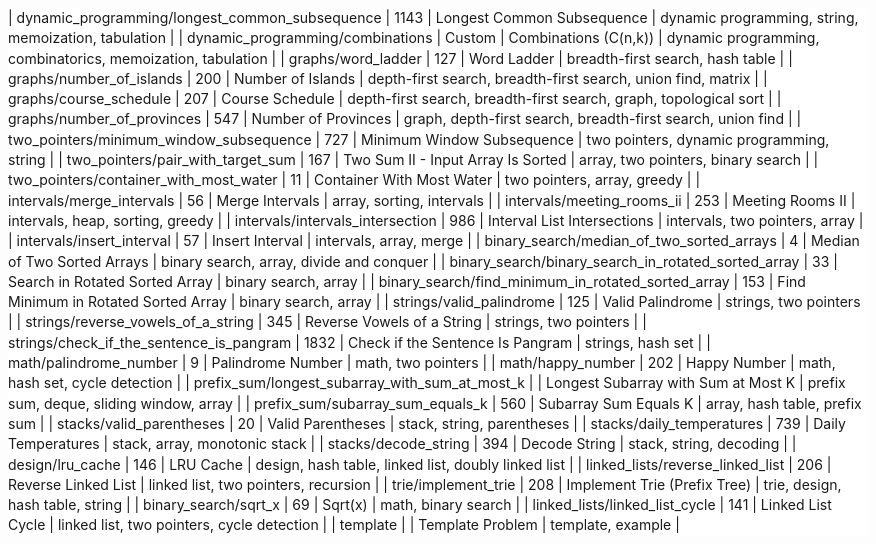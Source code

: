 | dynamic_programming/longest_common_subsequence | 1143 | Longest Common Subsequence | dynamic programming, string, memoization, tabulation |
| dynamic_programming/combinations | Custom | Combinations (C(n,k)) | dynamic programming, combinatorics, memoization, tabulation |
| graphs/word_ladder | 127 | Word Ladder | breadth-first search, hash table |
| graphs/number_of_islands | 200 | Number of Islands | depth-first search, breadth-first search, union find, matrix |
| graphs/course_schedule | 207 | Course Schedule | depth-first search, breadth-first search, graph, topological sort |
| graphs/number_of_provinces | 547 | Number of Provinces | graph, depth-first search, breadth-first search, union find |
| two_pointers/minimum_window_subsequence | 727 | Minimum Window Subsequence | two pointers, dynamic programming, string |
| two_pointers/pair_with_target_sum | 167 | Two Sum II - Input Array Is Sorted | array, two pointers, binary search |
| two_pointers/container_with_most_water | 11 | Container With Most Water | two pointers, array, greedy |
| intervals/merge_intervals | 56 | Merge Intervals | array, sorting, intervals |
| intervals/meeting_rooms_ii | 253 | Meeting Rooms II | intervals, heap, sorting, greedy |
| intervals/intervals_intersection | 986 | Interval List Intersections | intervals, two pointers, array |
| intervals/insert_interval | 57 | Insert Interval | intervals, array, merge |
| binary_search/median_of_two_sorted_arrays | 4 | Median of Two Sorted Arrays | binary search, array, divide and conquer |
| binary_search/binary_search_in_rotated_sorted_array | 33 | Search in Rotated Sorted Array | binary search, array |
| binary_search/find_minimum_in_rotated_sorted_array | 153 | Find Minimum in Rotated Sorted Array | binary search, array |
| strings/valid_palindrome | 125 | Valid Palindrome | strings, two pointers |
| strings/reverse_vowels_of_a_string | 345 | Reverse Vowels of a String | strings, two pointers |
| strings/check_if_the_sentence_is_pangram | 1832 | Check if the Sentence Is Pangram | strings, hash set |
| math/palindrome_number | 9 | Palindrome Number | math, two pointers |
| math/happy_number | 202 | Happy Number | math, hash set, cycle detection |
| prefix_sum/longest_subarray_with_sum_at_most_k |  | Longest Subarray with Sum at Most K | prefix sum, deque, sliding window, array |
| prefix_sum/subarray_sum_equals_k | 560 | Subarray Sum Equals K | array, hash table, prefix sum |
| stacks/valid_parentheses | 20 | Valid Parentheses | stack, string, parentheses |
| stacks/daily_temperatures | 739 | Daily Temperatures | stack, array, monotonic stack |
| stacks/decode_string | 394 | Decode String | stack, string, decoding |
| design/lru_cache | 146 | LRU Cache | design, hash table, linked list, doubly linked list |
| linked_lists/reverse_linked_list | 206 | Reverse Linked List | linked list, two pointers, recursion |
| trie/implement_trie | 208 | Implement Trie (Prefix Tree) | trie, design, hash table, string |
| binary_search/sqrt_x | 69 | Sqrt(x) | math, binary search | 
| linked_lists/linked_list_cycle | 141 | Linked List Cycle | linked list, two pointers, cycle detection | 
| template |  | Template Problem | template, example | 